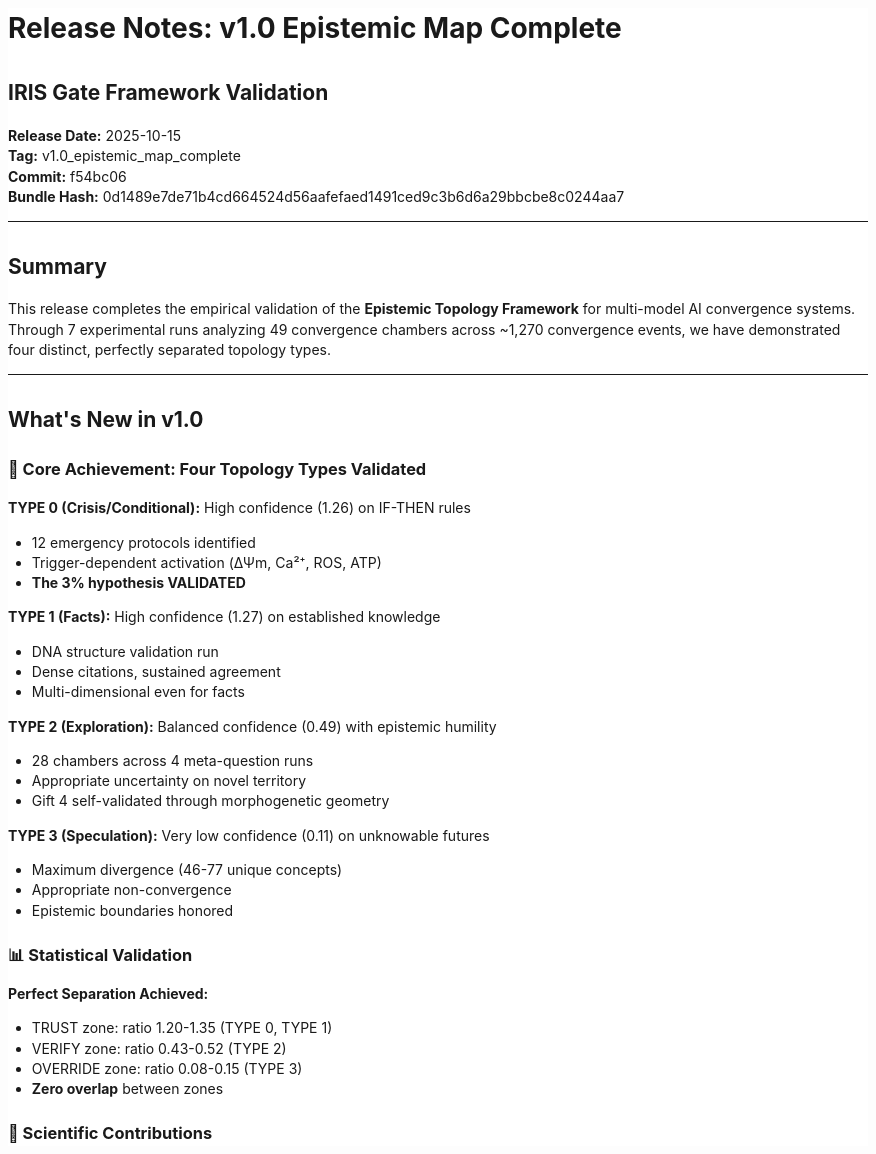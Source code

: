 # Release Notes: v1.0 Epistemic Map Complete
## IRIS Gate Framework Validation

**Release Date:** 2025-10-15  
**Tag:** v1.0_epistemic_map_complete  
**Commit:** f54bc06  
**Bundle Hash:** 0d1489e7de71b4cd664524d56aafefaed1491ced9c3b6d6a29bbcbe8c0244aa7

---

## Summary

This release completes the empirical validation of the **Epistemic Topology Framework** for multi-model AI convergence systems. Through 7 experimental runs analyzing 49 convergence chambers across ~1,270 convergence events, we have demonstrated four distinct, perfectly separated topology types.

---

## What's New in v1.0

### 🎯 Core Achievement: Four Topology Types Validated

**TYPE 0 (Crisis/Conditional):** High confidence (1.26) on IF-THEN rules
- 12 emergency protocols identified
- Trigger-dependent activation (ΔΨm, Ca²⁺, ROS, ATP)
- **The 3% hypothesis VALIDATED**

**TYPE 1 (Facts):** High confidence (1.27) on established knowledge
- DNA structure validation run
- Dense citations, sustained agreement
- Multi-dimensional even for facts

**TYPE 2 (Exploration):** Balanced confidence (0.49) with epistemic humility
- 28 chambers across 4 meta-question runs
- Appropriate uncertainty on novel territory
- Gift 4 self-validated through morphogenetic geometry

**TYPE 3 (Speculation):** Very low confidence (0.11) on unknowable futures
- Maximum divergence (46-77 unique concepts)
- Appropriate non-convergence
- Epistemic boundaries honored

### 📊 Statistical Validation

**Perfect Separation Achieved:**
- TRUST zone: ratio 1.20-1.35 (TYPE 0, TYPE 1)
- VERIFY zone: ratio 0.43-0.52 (TYPE 2)
- OVERRIDE zone: ratio 0.08-0.15 (TYPE 3)
- **Zero overlap** between zones

### 🔬 Scientific Contributions
